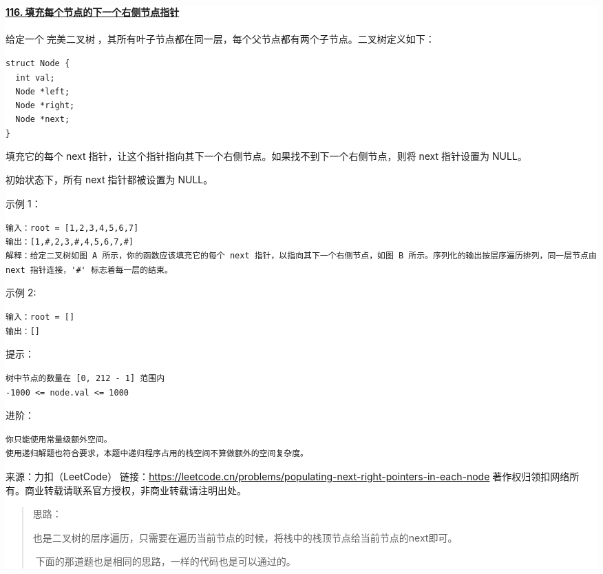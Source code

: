 #### [116. 填充每个节点的下一个右侧节点指针](https://leetcode.cn/problems/populating-next-right-pointers-in-each-node/)

给定一个 完美二叉树 ，其所有叶子节点都在同一层，每个父节点都有两个子节点。二叉树定义如下：

```
struct Node {
  int val;
  Node *left;
  Node *right;
  Node *next;
}
```


填充它的每个 next 指针，让这个指针指向其下一个右侧节点。如果找不到下一个右侧节点，则将 next 指针设置为 NULL。

初始状态下，所有 next 指针都被设置为 NULL。

示例 1：

```
输入：root = [1,2,3,4,5,6,7]
输出：[1,#,2,3,#,4,5,6,7,#]
解释：给定二叉树如图 A 所示，你的函数应该填充它的每个 next 指针，以指向其下一个右侧节点，如图 B 所示。序列化的输出按层序遍历排列，同一层节点由 next 指针连接，'#' 标志着每一层的结束。
```


示例 2:

```
输入：root = []
输出：[]
```


提示：

```
树中节点的数量在 [0, 212 - 1] 范围内
-1000 <= node.val <= 1000
```


进阶：

```
你只能使用常量级额外空间。
使用递归解题也符合要求，本题中递归程序占用的栈空间不算做额外的空间复杂度。
```

来源：力扣（LeetCode）
链接：https://leetcode.cn/problems/populating-next-right-pointers-in-each-node
著作权归领扣网络所有。商业转载请联系官方授权，非商业转载请注明出处。

> 思路：
>
> ​	也是二叉树的层序遍历，只需要在遍历当前节点的时候，将栈中的栈顶节点给当前节点的next即可。
>
> ​	下面的那道题也是相同的思路，一样的代码也是可以通过的。
